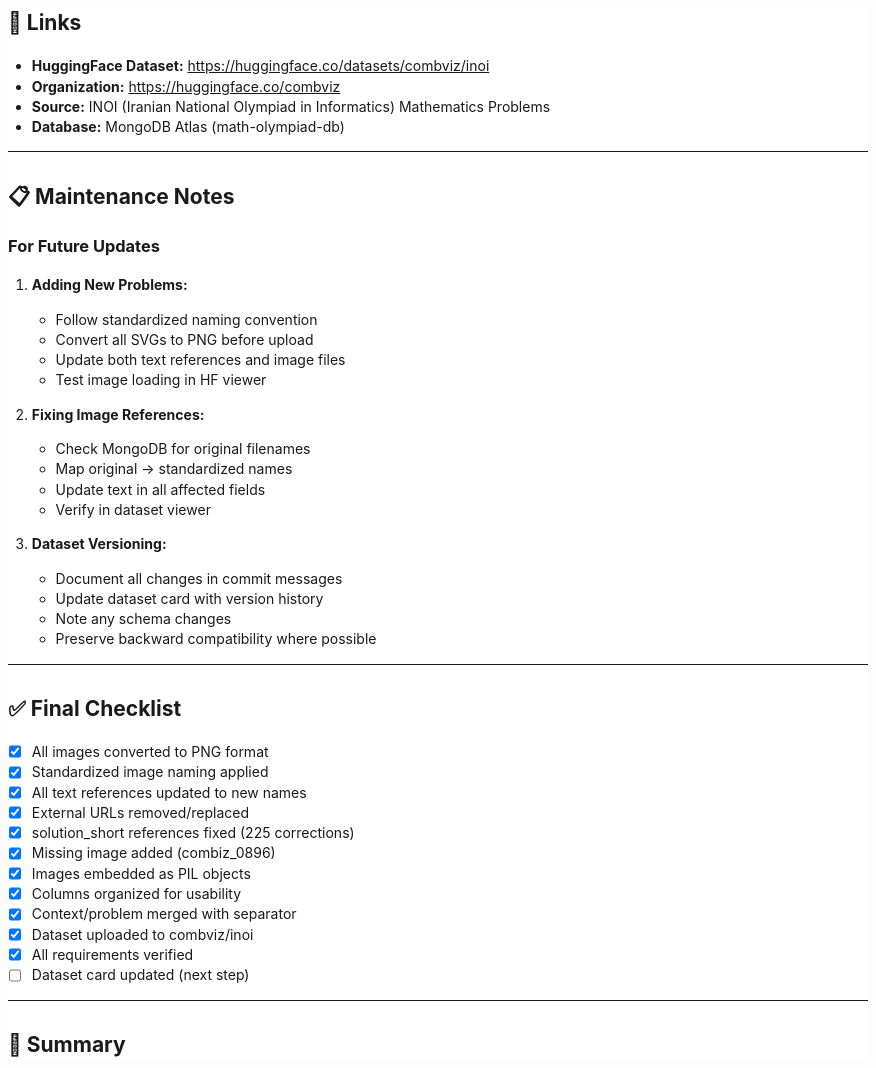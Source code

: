 
## 🔗 Links

- **HuggingFace Dataset:** https://huggingface.co/datasets/combviz/inoi
- **Organization:** https://huggingface.co/combviz
- **Source:** INOI (Iranian National Olympiad in Informatics) Mathematics Problems
- **Database:** MongoDB Atlas (math-olympiad-db)

---

## 📋 Maintenance Notes

### For Future Updates

1. **Adding New Problems:**
   - Follow standardized naming convention
   - Convert all SVGs to PNG before upload
   - Update both text references and image files
   - Test image loading in HF viewer

2. **Fixing Image References:**
   - Check MongoDB for original filenames
   - Map original → standardized names
   - Update text in all affected fields
   - Verify in dataset viewer

3. **Dataset Versioning:**
   - Document all changes in commit messages
   - Update dataset card with version history
   - Note any schema changes
   - Preserve backward compatibility where possible

---

## ✅ Final Checklist

- [x] All images converted to PNG format
- [x] Standardized image naming applied
- [x] All text references updated to new names
- [x] External URLs removed/replaced
- [x] solution_short references fixed (225 corrections)
- [x] Missing image added (combiz_0896)
- [x] Images embedded as PIL objects
- [x] Columns organized for usability
- [x] Context/problem merged with separator
- [x] Dataset uploaded to combviz/inoi
- [x] All requirements verified
- [ ] Dataset card updated (next step)

---

## 🎉 Summary
